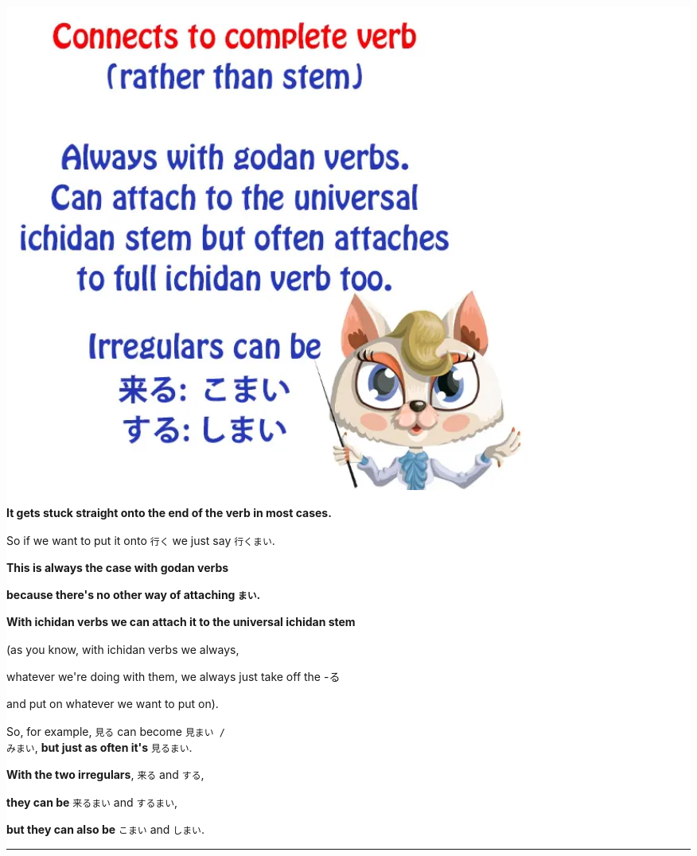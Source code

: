 ![](media/image904.webp)

**It gets stuck straight onto the end of the verb in most cases.**

So if we want to put it onto <code>行く</code> we just say <code>行くまい</code>.

**This is always the case with godan verbs**

**because there's no other way of attaching <code>まい</code>.**

**With ichidan verbs we can attach it to the universal ichidan stem**

(as you know, with ichidan verbs we always,

whatever we're doing with them, we always just take off the -る

and put on whatever we want to put on).

So, for example, <code>見る</code> can become <code>見まい / みまい</code>, **but just as often it's** <code>見るまい</code>.

**With the two irregulars**, <code>来る</code> and <code>する</code>,

**they can be** <code>来るまい</code> and <code>するまい</code>,

**but they can also be** <code>こまい</code> and <code>しまい</code>.

---
